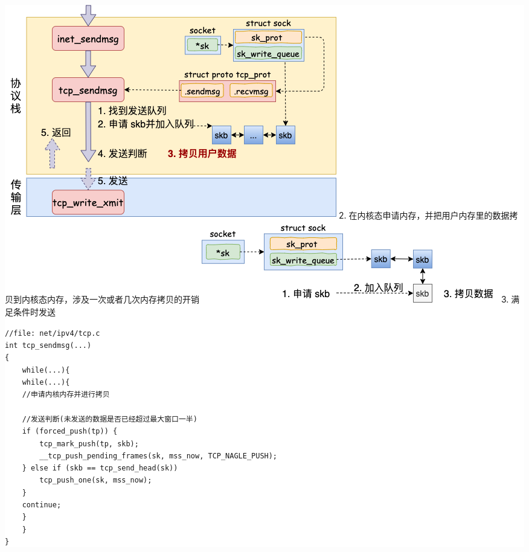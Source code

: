 ```
```
![img](assets.assets/4.7.png)
2. 在内核态申请内存，并把用户内存里的数据拷贝到内核态内存，涉及一次或者几次内存拷贝的开销
![img](assets.assets/4.9.png)
3. 满足条件时发送
```
//file: net/ipv4/tcp.c
int tcp_sendmsg(...)
{
    while(...){
    while(...){
    //申请内核内存并进行拷贝

    //发送判断(未发送的数据是否已经超过最大窗口一半)
    if (forced_push(tp)) {
        tcp_mark_push(tp, skb);
        __tcp_push_pending_frames(sk, mss_now, TCP_NAGLE_PUSH);
    } else if (skb == tcp_send_head(sk))
        tcp_push_one(sk, mss_now);  
    }
    continue;
    }
    }
}
```
